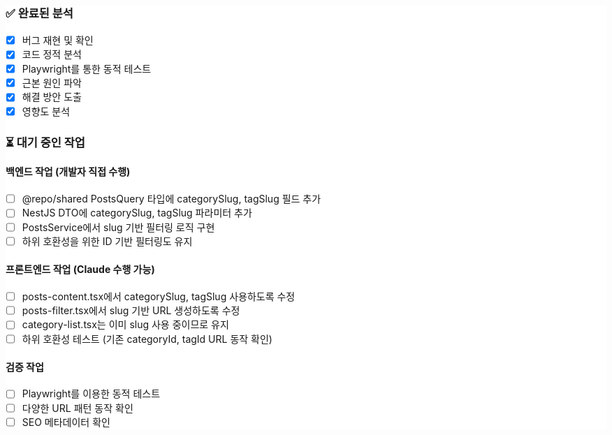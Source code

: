 ### ✅ 완료된 분석

- [x] 버그 재현 및 확인
- [x] 코드 정적 분석
- [x] Playwright를 통한 동적 테스트
- [x] 근본 원인 파악
- [x] 해결 방안 도출
- [x] 영향도 분석

### ⏳ 대기 중인 작업

#### **백엔드 작업 (개발자 직접 수행)**

- [ ] @repo/shared PostsQuery 타입에 categorySlug, tagSlug 필드 추가
- [ ] NestJS DTO에 categorySlug, tagSlug 파라미터 추가
- [ ] PostsService에서 slug 기반 필터링 로직 구현
- [ ] 하위 호환성을 위한 ID 기반 필터링도 유지

#### **프론트엔드 작업 (Claude 수행 가능)**

- [ ] posts-content.tsx에서 categorySlug, tagSlug 사용하도록 수정
- [ ] posts-filter.tsx에서 slug 기반 URL 생성하도록 수정
- [ ] category-list.tsx는 이미 slug 사용 중이므로 유지
- [ ] 하위 호환성 테스트 (기존 categoryId, tagId URL 동작 확인)

#### **검증 작업**

- [ ] Playwright를 이용한 동적 테스트
- [ ] 다양한 URL 패턴 동작 확인
- [ ] SEO 메타데이터 확인

